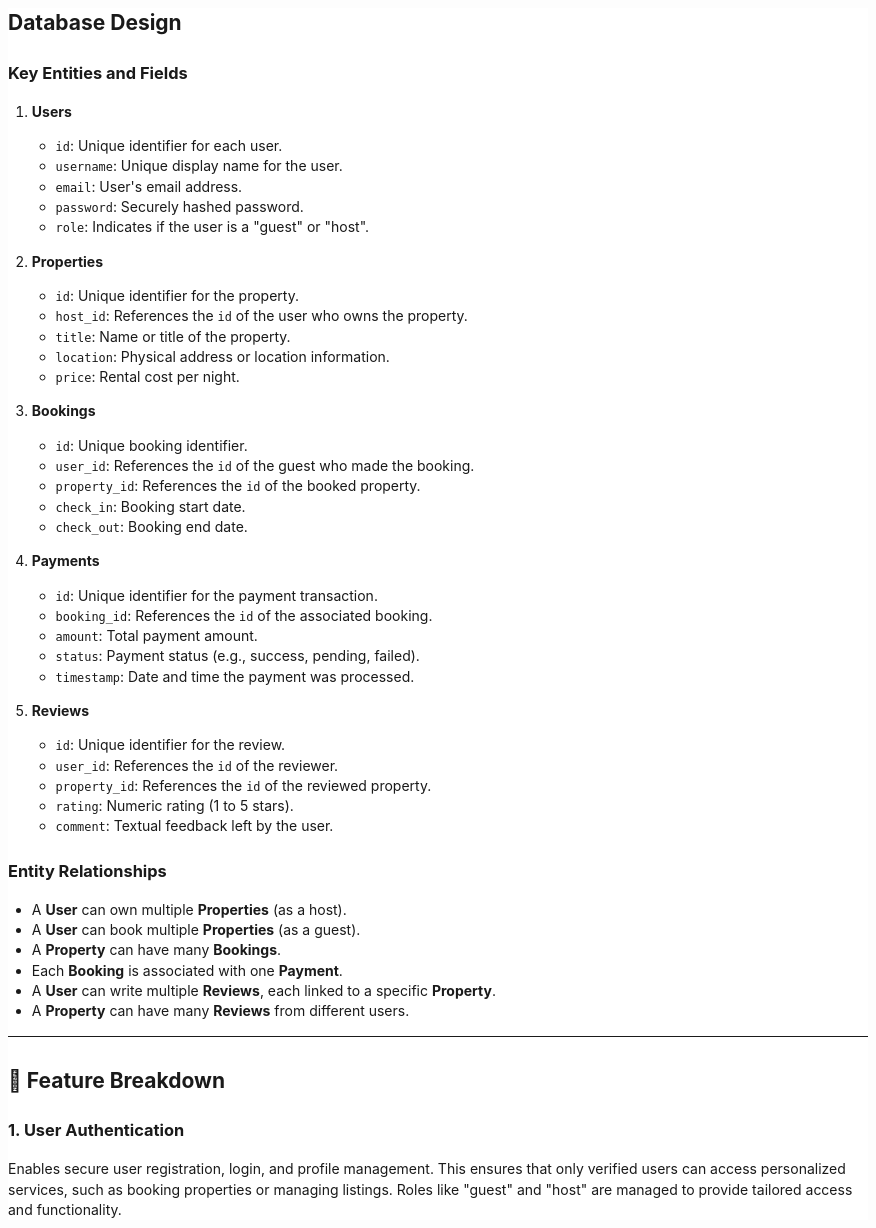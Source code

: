 ## Database Design

### Key Entities and Fields

1. **Users**
   - `id`: Unique identifier for each user.
   - `username`: Unique display name for the user.
   - `email`: User's email address.
   - `password`: Securely hashed password.
   - `role`: Indicates if the user is a "guest" or "host".

2. **Properties**
   - `id`: Unique identifier for the property.
   - `host_id`: References the `id` of the user who owns the property.
   - `title`: Name or title of the property.
   - `location`: Physical address or location information.
   - `price`: Rental cost per night.

3. **Bookings**
   - `id`: Unique booking identifier.
   - `user_id`: References the `id` of the guest who made the booking.
   - `property_id`: References the `id` of the booked property.
   - `check_in`: Booking start date.
   - `check_out`: Booking end date.

4. **Payments**
   - `id`: Unique identifier for the payment transaction.
   - `booking_id`: References the `id` of the associated booking.
   - `amount`: Total payment amount.
   - `status`: Payment status (e.g., success, pending, failed).
   - `timestamp`: Date and time the payment was processed.

5. **Reviews**
   - `id`: Unique identifier for the review.
   - `user_id`: References the `id` of the reviewer.
   - `property_id`: References the `id` of the reviewed property.
   - `rating`: Numeric rating (1 to 5 stars).
   - `comment`: Textual feedback left by the user.

### Entity Relationships

- A **User** can own multiple **Properties** (as a host).
- A **User** can book multiple **Properties** (as a guest).
- A **Property** can have many **Bookings**.
- Each **Booking** is associated with one **Payment**.
- A **User** can write multiple **Reviews**, each linked to a specific **Property**.
- A **Property** can have many **Reviews** from different users.

---
## 🔧 Feature Breakdown

### 1. **User Authentication**
Enables secure user registration, login, and profile management. This ensures that only verified users can access personalized services, such as booking properties or managing listings. Roles like "guest" and "host" are managed to provide tailored access and functionality.
